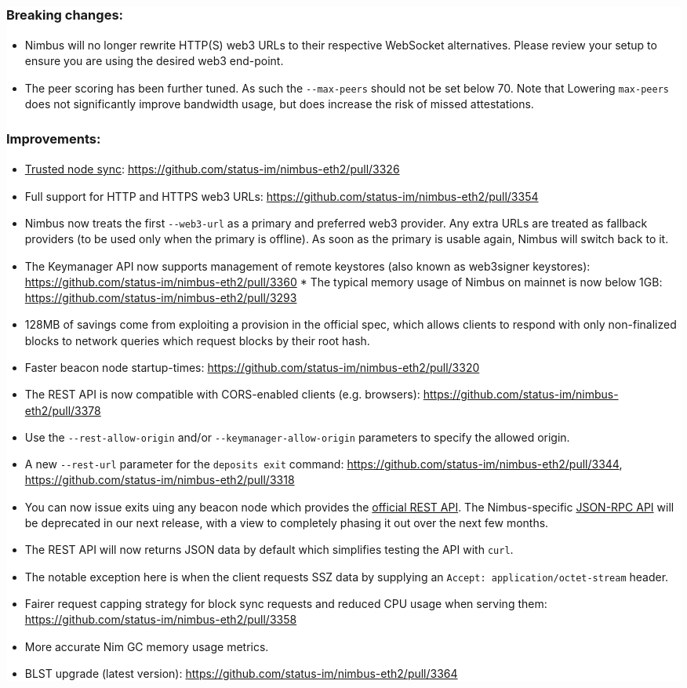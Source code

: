 ### Breaking changes:

- Nimbus will no longer rewrite HTTP(S) web3 URLs to their respective WebSocket alternatives. Please review your setup to ensure you are using the desired web3 end-point.

- The peer scoring has been further tuned. As such the `--max-peers` should not be set below 70. Note that Lowering `max-peers` does not significantly improve bandwidth usage, but does increase the risk of missed attestations.

### Improvements:

* [Trusted node sync](https://nimbus.guide/trusted-node-sync.html):
  https://github.com/status-im/nimbus-eth2/pull/3326

* Full support for HTTP and HTTPS web3 URLs:
  https://github.com/status-im/nimbus-eth2/pull/3354

* Nimbus now treats the first `--web3-url` as a primary and preferred web3 provider. Any extra URLs are treated as fallback providers (to be used only when the primary is offline). As soon as the primary is usable again, Nimbus will switch back to it.

* The Keymanager API now supports management of remote keystores (also known as web3signer keystores):
  https://github.com/status-im/nimbus-eth2/pull/3360
                                                                                                  * The typical memory usage of Nimbus on mainnet is now below 1GB:
  https://github.com/status-im/nimbus-eth2/pull/3293

* 128MB of savings come from exploiting a provision in the official spec, which allows clients to respond with only non-finalized blocks to network queries which request blocks by their root hash.

* Faster beacon node startup-times:
  https://github.com/status-im/nimbus-eth2/pull/3320

* The REST API is now compatible with CORS-enabled clients (e.g. browsers):
  https://github.com/status-im/nimbus-eth2/pull/3378

* Use the `--rest-allow-origin` and/or `--keymanager-allow-origin` parameters to specify the allowed origin.

* A new `--rest-url` parameter for the `deposits exit` command: https://github.com/status-im/nimbus-eth2/pull/3344, https://github.com/status-im/nimbus-eth2/pull/3318

* You can now issue exits uing any beacon node which provides the [official REST API](https://nimbus.guide/rest-api.html). The Nimbus-specific [JSON-RPC API](https://nimbus.guide/api.html) will be deprecated in our next release, with a view to completely phasing it out over the next few months.

* The REST API will now returns JSON data by default which simplifies testing the API with `curl`.

* The notable exception here is when the client requests SSZ data by supplying an `Accept: application/octet-stream` header.

* Fairer request capping strategy for block sync requests and reduced CPU usage when serving them:
  https://github.com/status-im/nimbus-eth2/pull/3358

* More accurate Nim GC memory usage metrics.

* BLST upgrade (latest version):
  https://github.com/status-im/nimbus-eth2/pull/3364
